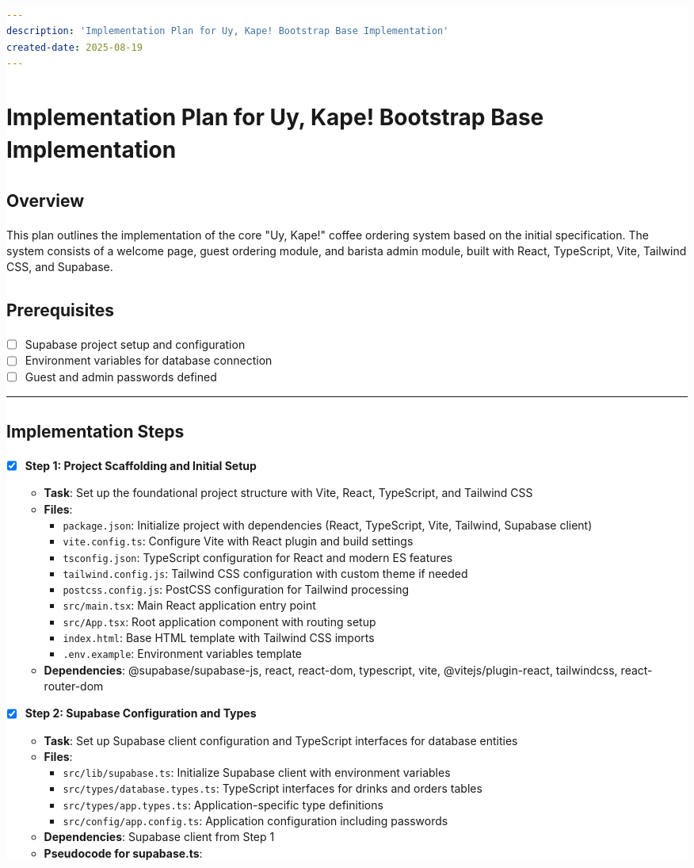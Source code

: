```yaml
---
description: 'Implementation Plan for Uy, Kape! Bootstrap Base Implementation'
created-date: 2025-08-19
---
```

# Implementation Plan for Uy, Kape! Bootstrap Base Implementation

## Overview

This plan outlines the implementation of the core "Uy, Kape!" coffee ordering system based on the initial specification. The system consists of a welcome page, guest ordering module, and barista admin module, built with React, TypeScript, Vite, Tailwind CSS, and Supabase.

## Prerequisites

- [ ] Supabase project setup and configuration
- [ ] Environment variables for database connection
- [ ] Guest and admin passwords defined

---

## Implementation Steps

- [x] **Step 1: Project Scaffolding and Initial Setup**
  - **Task**: Set up the foundational project structure with Vite, React, TypeScript, and Tailwind CSS
  - **Files**:
    - `package.json`: Initialize project with dependencies (React, TypeScript, Vite, Tailwind, Supabase client)
    - `vite.config.ts`: Configure Vite with React plugin and build settings
    - `tsconfig.json`: TypeScript configuration for React and modern ES features
    - `tailwind.config.js`: Tailwind CSS configuration with custom theme if needed
    - `postcss.config.js`: PostCSS configuration for Tailwind processing
    - `src/main.tsx`: Main React application entry point
    - `src/App.tsx`: Root application component with routing setup
    - `index.html`: Base HTML template with Tailwind CSS imports
    - `.env.example`: Environment variables template
  - **Dependencies**: @supabase/supabase-js, react, react-dom, typescript, vite, @vitejs/plugin-react, tailwindcss, react-router-dom

- [x] **Step 2: Supabase Configuration and Types**
  - **Task**: Set up Supabase client configuration and TypeScript interfaces for database entities
  - **Files**:
    - `src/lib/supabase.ts`: Initialize Supabase client with environment variables
    - `src/types/database.types.ts`: TypeScript interfaces for drinks and orders tables
    - `src/types/app.types.ts`: Application-specific type definitions
    - `src/config/app.config.ts`: Application configuration including passwords
  - **Dependencies**: Supabase client from Step 1
  - **Pseudocode for supabase.ts**:
